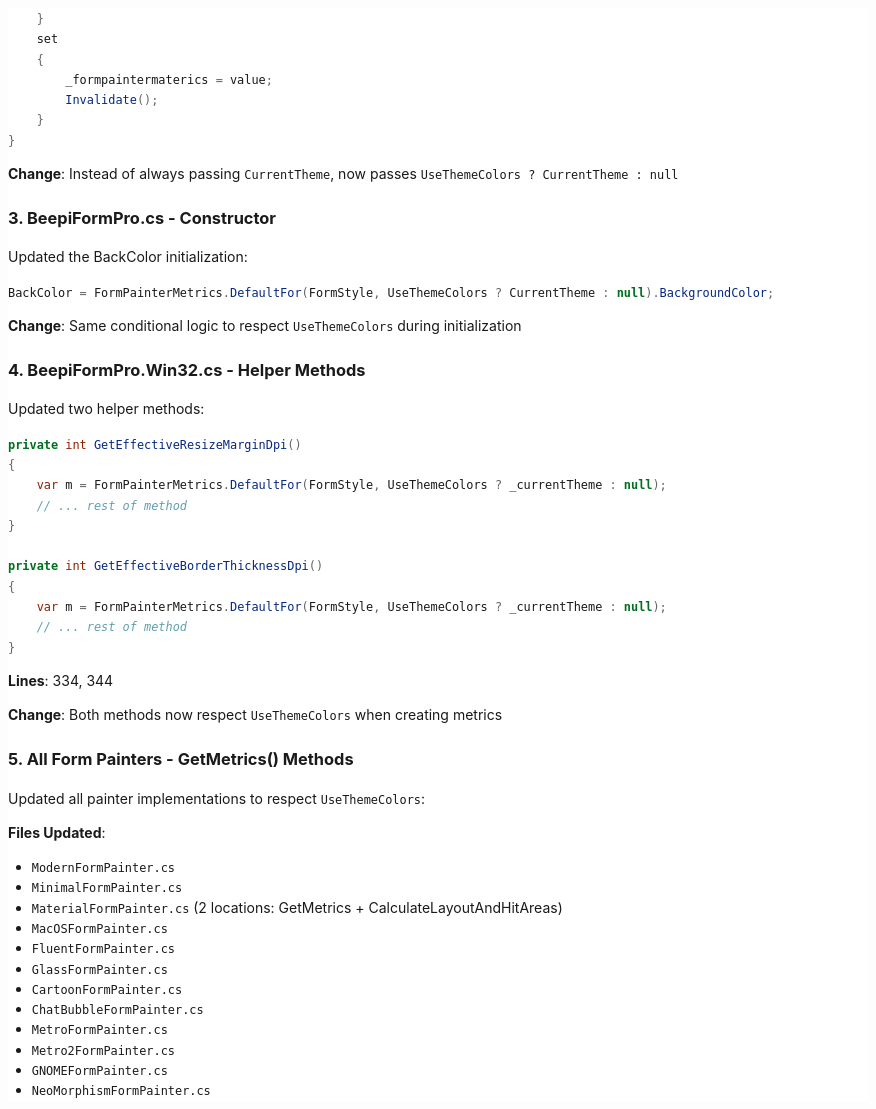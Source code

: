 ```csharp
    }
    set
    {
        _formpaintermaterics = value;
        Invalidate();
    }
}
```

**Change**: Instead of always passing `CurrentTheme`, now passes `UseThemeColors ? CurrentTheme : null`

### 3. BeepiFormPro.cs - Constructor
Updated the BackColor initialization:
```csharp
BackColor = FormPainterMetrics.DefaultFor(FormStyle, UseThemeColors ? CurrentTheme : null).BackgroundColor;
```

**Change**: Same conditional logic to respect `UseThemeColors` during initialization

### 4. BeepiFormPro.Win32.cs - Helper Methods
Updated two helper methods:
```csharp
private int GetEffectiveResizeMarginDpi()
{
    var m = FormPainterMetrics.DefaultFor(FormStyle, UseThemeColors ? _currentTheme : null);
    // ... rest of method
}

private int GetEffectiveBorderThicknessDpi()
{
    var m = FormPainterMetrics.DefaultFor(FormStyle, UseThemeColors ? _currentTheme : null);
    // ... rest of method
}
```

**Lines**: 334, 344

**Change**: Both methods now respect `UseThemeColors` when creating metrics

### 5. All Form Painters - GetMetrics() Methods
Updated all painter implementations to respect `UseThemeColors`:

**Files Updated**:
- `ModernFormPainter.cs`
- `MinimalFormPainter.cs`
- `MaterialFormPainter.cs` (2 locations: GetMetrics + CalculateLayoutAndHitAreas)
- `MacOSFormPainter.cs`
- `FluentFormPainter.cs`
- `GlassFormPainter.cs`
- `CartoonFormPainter.cs`
- `ChatBubbleFormPainter.cs`
- `MetroFormPainter.cs`
- `Metro2FormPainter.cs`
- `GNOMEFormPainter.cs`
- `NeoMorphismFormPainter.cs`
